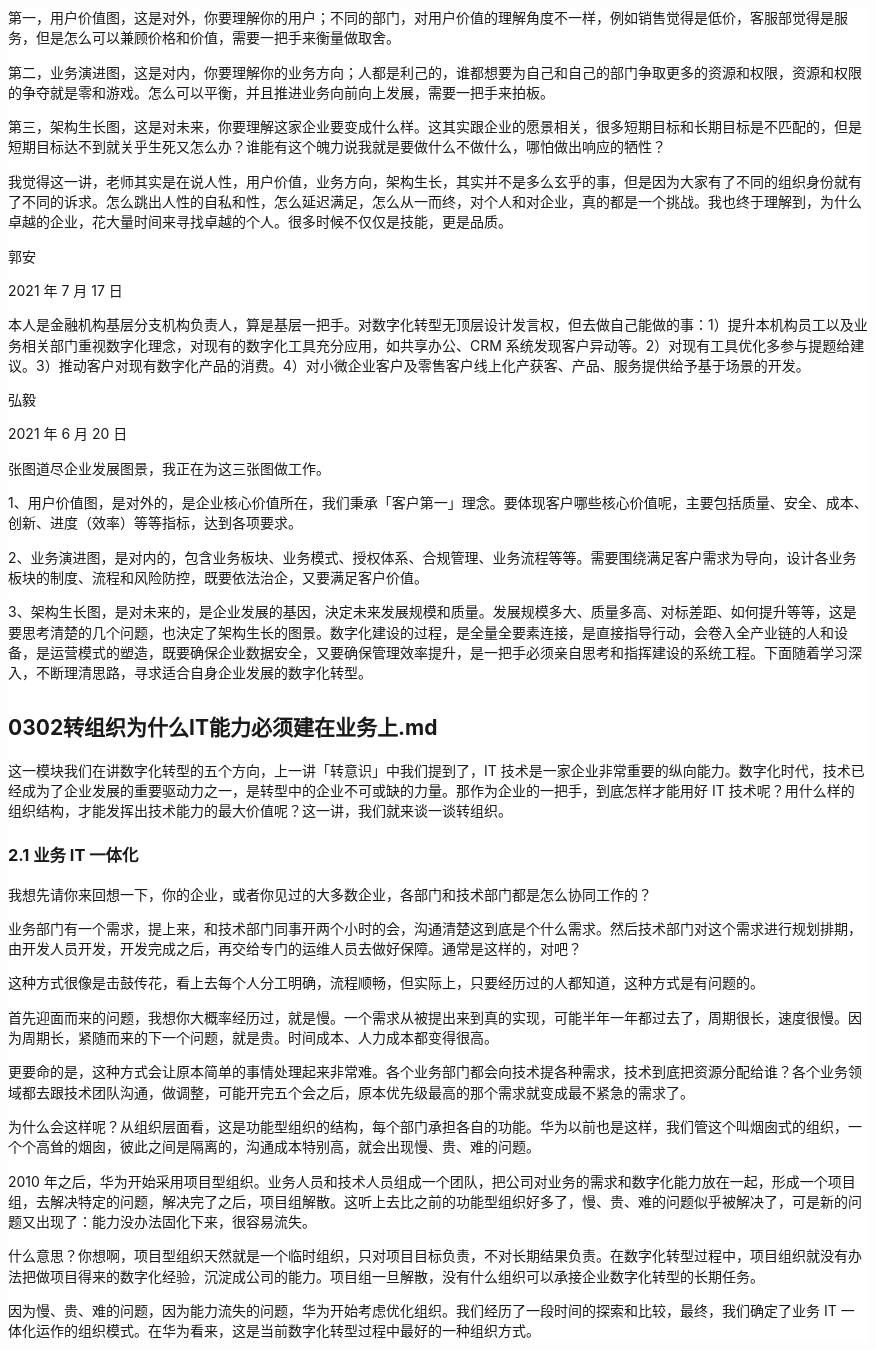 第一，用户价值图，这是对外，你要理解你的用户；不同的部门，对用户价值的理解角度不一样，例如销售觉得是低价，客服部觉得是服务，但是怎么可以兼顾价格和价值，需要一把手来衡量做取舍。

第二，业务演进图，这是对内，你要理解你的业务方向；人都是利己的，谁都想要为自己和自己的部门争取更多的资源和权限，资源和权限的争夺就是零和游戏。怎么可以平衡，并且推进业务向前向上发展，需要一把手来拍板。

第三，架构生长图，这是对未来，你要理解这家企业要变成什么样。这其实跟企业的愿景相关，很多短期目标和长期目标是不匹配的，但是短期目标达不到就关乎生死又怎么办？谁能有这个魄力说我就是要做什么不做什么，哪怕做出响应的牺性？

我觉得这一讲，老师其实是在说人性，用户价值，业务方向，架构生长，其实并不是多么玄乎的事，但是因为大家有了不同的组织身份就有了不同的诉求。怎么跳出人性的自私和性，怎么延迟满足，怎么从一而终，对个人和对企业，真的都是一个挑战。我也终于理解到，为什么卓越的企业，花大量时间来寻找卓越的个人。很多时候不仅仅是技能，更是品质。

郭安

2021 年 7 月 17 日

本人是金融机构基层分支机构负责人，算是基层一把手。对数字化转型无顶层设计发言权，但去做自己能做的事：1）提升本机构员工以及业务相关部门重视数字化理念，对现有的数字化工具充分应用，如共享办公、CRM 系统发现客户异动等。2）对现有工具优化多参与提题给建议。3）推动客户对现有数字化产品的消费。4）对小微企业客户及零售客户线上化产获客、产品、服务提供给予基于场景的开发。

弘毅 

2021 年 6 月 20 日

张图道尽企业发展图景，我正在为这三张图做工作。

1、用户价值图，是对外的，是企业核心价值所在，我们秉承「客户第一」理念。要体现客户哪些核心价值呢，主要包括质量、安全、成本、创新、进度（效率）等等指标，达到各项要求。

2、业务演进图，是对内的，包含业务板块、业务模式、授权体系、合规管理、业务流程等等。需要围绕满足客户需求为导向，设计各业务板块的制度、流程和风险防控，既要依法治企，又要满足客户价值。

3、架构生长图，是对未来的，是企业发展的基因，決定未来发展规模和质量。发展规模多大、质量多高、对标差距、如何提升等等，这是要思考清楚的几个问题，也決定了架构生长的图景。数字化建设的过程，是全量全要素连接，是直接指导行动，会卷入全产业链的人和设备，是运营模式的塑造，既要确保企业数据安全，又要确保管理效率提升，是一把手必须亲自思考和指挥建设的系统工程。下面随着学习深入，不断理清思路，寻求适合自身企业发展的数字化转型。

## 0302转组织为什么IT能力必须建在业务上.md

这一模块我们在讲数字化转型的五个方向，上一讲「转意识」中我们提到了，IT 技术是一家企业非常重要的纵向能力。数字化时代，技术已经成为了企业发展的重要驱动力之一，是转型中的企业不可或缺的力量。那作为企业的一把手，到底怎样才能用好 IT 技术呢？用什么样的组织结构，才能发挥出技术能力的最大价值呢？这一讲，我们就来谈一谈转组织。

### 2.1 业务 IT 一体化

我想先请你来回想一下，你的企业，或者你见过的大多数企业，各部门和技术部门都是怎么协同工作的？

业务部门有一个需求，提上来，和技术部门同事开两个小时的会，沟通清楚这到底是个什么需求。然后技术部门对这个需求进行规划排期，由开发人员开发，开发完成之后，再交给专门的运维人员去做好保障。通常是这样的，对吧？

这种方式很像是击鼓传花，看上去每个人分工明确，流程顺畅，但实际上，只要经历过的人都知道，这种方式是有问题的。

首先迎面而来的问题，我想你大概率经历过，就是慢。一个需求从被提出来到真的实现，可能半年一年都过去了，周期很长，速度很慢。因为周期长，紧随而来的下一个问题，就是贵。时间成本、人力成本都变得很高。

更要命的是，这种方式会让原本简单的事情处理起来非常难。各个业务部门都会向技术提各种需求，技术到底把资源分配给谁？各个业务领域都去跟技术团队沟通，做调整，可能开完五个会之后，原本优先级最高的那个需求就变成最不紧急的需求了。

为什么会这样呢？从组织层面看，这是功能型组织的结构，每个部门承担各自的功能。华为以前也是这样，我们管这个叫烟囱式的组织，一个个高耸的烟囱，彼此之间是隔离的，沟通成本特别高，就会出现慢、贵、难的问题。

2010 年之后，华为开始采用项目型组织。业务人员和技术人员组成一个团队，把公司对业务的需求和数字化能力放在一起，形成一个项目组，去解决特定的问题，解决完了之后，项目组解散。这听上去比之前的功能型组织好多了，慢、贵、难的问题似乎被解决了，可是新的问题又出现了：能力没办法固化下来，很容易流失。

什么意思？你想啊，项目型组织天然就是一个临时组织，只对项目目标负责，不对长期结果负责。在数字化转型过程中，项目组织就没有办法把做项目得来的数字化经验，沉淀成公司的能力。项目组一旦解散，没有什么组织可以承接企业数字化转型的长期任务。

因为慢、贵、难的问题，因为能力流失的问题，华为开始考虑优化组织。我们经历了一段时间的探索和比较，最终，我们确定了业务 IT 一体化运作的组织模式。在华为看来，这是当前数字化转型过程中最好的一种组织方式。
